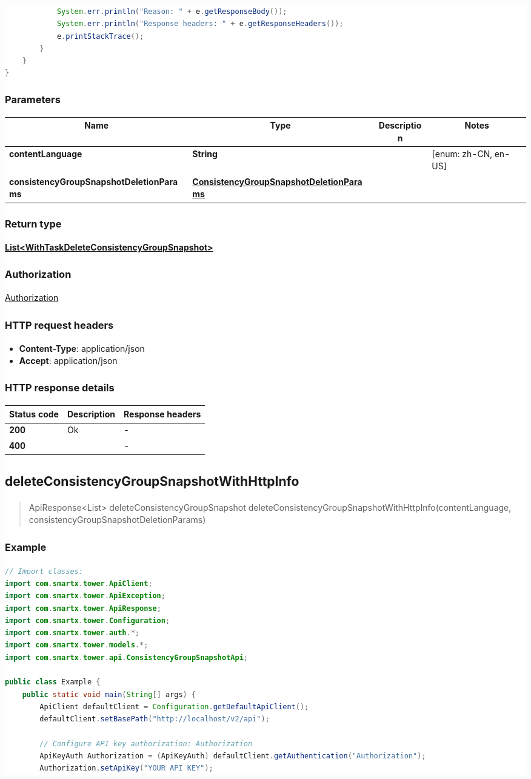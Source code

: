 ```java
            System.err.println("Reason: " + e.getResponseBody());
            System.err.println("Response headers: " + e.getResponseHeaders());
            e.printStackTrace();
        }
    }
}
```

### Parameters


Name | Type | Description  | Notes
------------- | ------------- | ------------- | -------------
 **contentLanguage** | **String**|  | [enum: zh-CN, en-US]
 **consistencyGroupSnapshotDeletionParams** | [**ConsistencyGroupSnapshotDeletionParams**](ConsistencyGroupSnapshotDeletionParams.md)|  |

### Return type

[**List&lt;WithTaskDeleteConsistencyGroupSnapshot&gt;**](WithTaskDeleteConsistencyGroupSnapshot.md)


### Authorization

[Authorization](../README.md#Authorization)

### HTTP request headers

- **Content-Type**: application/json
- **Accept**: application/json

### HTTP response details
| Status code | Description | Response headers |
|-------------|-------------|------------------|
| **200** | Ok |  -  |
| **400** |  |  -  |

## deleteConsistencyGroupSnapshotWithHttpInfo

> ApiResponse<List<WithTaskDeleteConsistencyGroupSnapshot>> deleteConsistencyGroupSnapshot deleteConsistencyGroupSnapshotWithHttpInfo(contentLanguage, consistencyGroupSnapshotDeletionParams)



### Example

```java
// Import classes:
import com.smartx.tower.ApiClient;
import com.smartx.tower.ApiException;
import com.smartx.tower.ApiResponse;
import com.smartx.tower.Configuration;
import com.smartx.tower.auth.*;
import com.smartx.tower.models.*;
import com.smartx.tower.api.ConsistencyGroupSnapshotApi;

public class Example {
    public static void main(String[] args) {
        ApiClient defaultClient = Configuration.getDefaultApiClient();
        defaultClient.setBasePath("http://localhost/v2/api");
        
        // Configure API key authorization: Authorization
        ApiKeyAuth Authorization = (ApiKeyAuth) defaultClient.getAuthentication("Authorization");
        Authorization.setApiKey("YOUR API KEY");
```